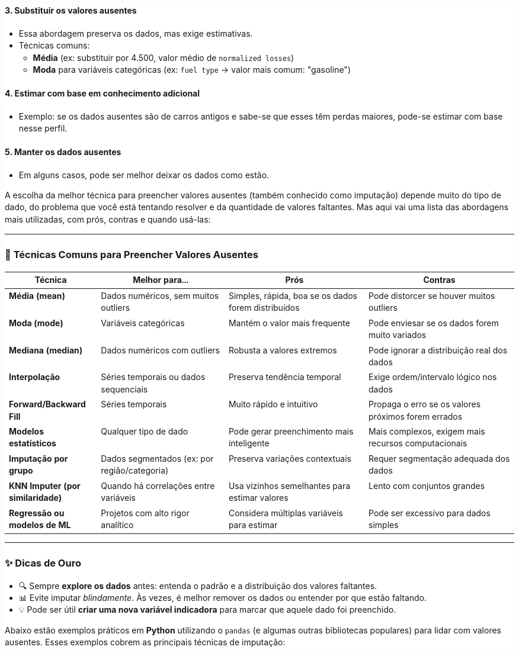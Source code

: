 #### 3. **Substituir os valores ausentes**

- Essa abordagem preserva os dados, mas exige estimativas.
- Técnicas comuns:
    - **Média** (ex: substituir por 4.500, valor médio de `normalized losses`)
    - **Moda** para variáveis categóricas (ex: `fuel type` → valor mais comum: "gasoline")

#### 4. **Estimar com base em conhecimento adicional**

- Exemplo: se os dados ausentes são de carros antigos e sabe-se que esses têm perdas maiores, pode-se estimar com base nesse perfil.

#### 5. **Manter os dados ausentes**

- Em alguns casos, pode ser melhor deixar os dados como estão.
 
 
 A escolha da melhor técnica para preencher valores ausentes (também conhecido como imputação) depende muito do tipo de dado, do problema que você está tentando resolver e da quantidade de valores faltantes. Mas aqui vai uma lista das abordagens mais utilizadas, com prós, contras e quando usá-las:

---

### 🧠 **Técnicas Comuns para Preencher Valores Ausentes**

|Técnica|Melhor para...|Prós|Contras|
|---|---|---|---|
|**Média (mean)**|Dados numéricos, sem muitos outliers|Simples, rápida, boa se os dados forem distribuídos|Pode distorcer se houver muitos outliers|
|**Moda (mode)**|Variáveis categóricas|Mantém o valor mais frequente|Pode enviesar se os dados forem muito variados|
|**Mediana (median)**|Dados numéricos com outliers|Robusta a valores extremos|Pode ignorar a distribuição real dos dados|
|**Interpolação**|Séries temporais ou dados sequenciais|Preserva tendência temporal|Exige ordem/intervalo lógico nos dados|
|**Forward/Backward Fill**|Séries temporais|Muito rápido e intuitivo|Propaga o erro se os valores próximos forem errados|
|**Modelos estatísticos**|Qualquer tipo de dado|Pode gerar preenchimento mais inteligente|Mais complexos, exigem mais recursos computacionais|
|**Imputação por grupo**|Dados segmentados (ex: por região/categoria)|Preserva variações contextuais|Requer segmentação adequada dos dados|
|**KNN Imputer (por similaridade)**|Quando há correlações entre variáveis|Usa vizinhos semelhantes para estimar valores|Lento com conjuntos grandes|
|**Regressão ou modelos de ML**|Projetos com alto rigor analítico|Considera múltiplas variáveis para estimar|Pode ser excessivo para dados simples|

---

### ✨ **Dicas de Ouro**

- 🔍 Sempre **explore os dados** antes: entenda o padrão e a distribuição dos valores faltantes.
- 📊 Evite imputar _blindamente_. Às vezes, é melhor remover os dados ou entender por que estão faltando.
- 💡 Pode ser útil **criar uma nova variável indicadora** para marcar que aquele dado foi preenchido.


Abaixo estão exemplos práticos em **Python** utilizando o `pandas` (e algumas outras bibliotecas populares) para lidar com valores ausentes. Esses exemplos cobrem as principais técnicas de imputação:

